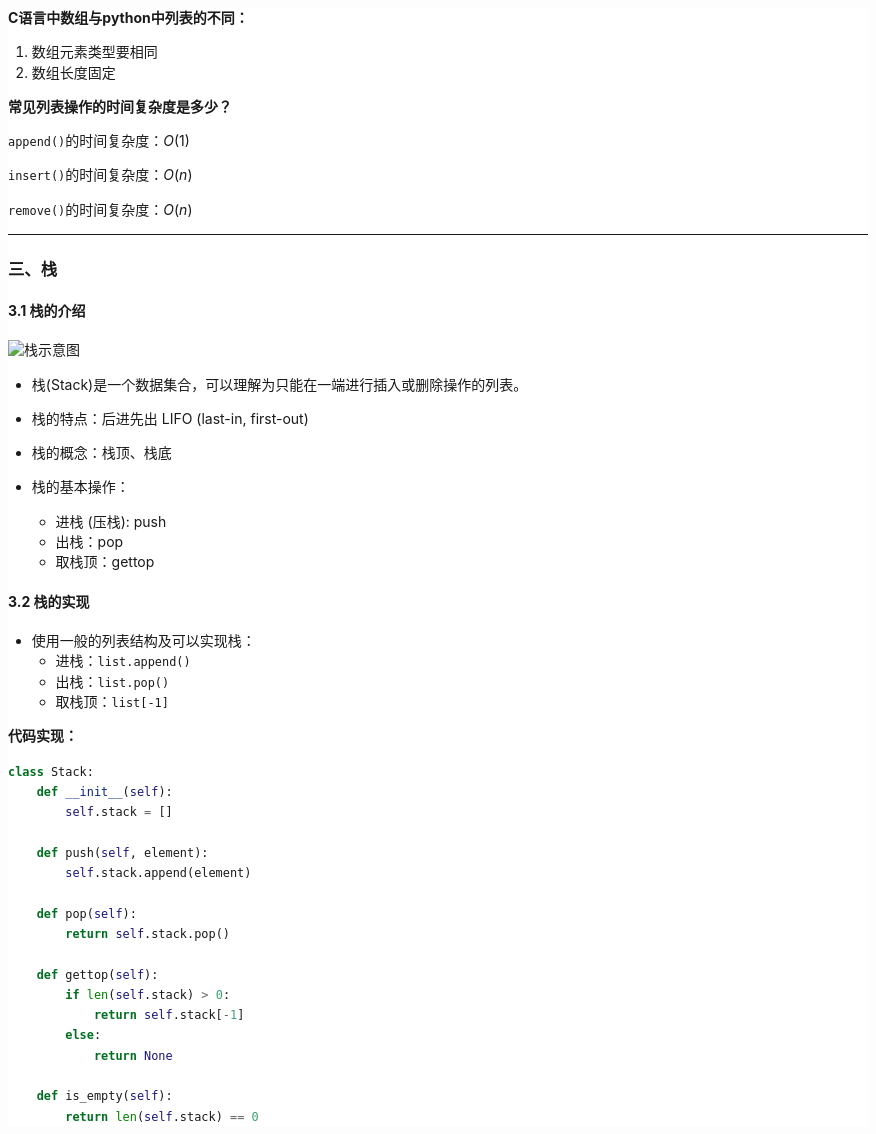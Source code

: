 

**C语言中数组与python中列表的不同：**

1. 数组元素类型要相同
2. 数组长度固定



**常见列表操作的时间复杂度是多少？**

`append()`的时间复杂度：$O(1)$

`insert()`的时间复杂度：$O(n)$

`remove()`的时间复杂度：$O(n)$

---







### 三、栈

#### 3.1 栈的介绍

![栈示意图](D:\文件\蓝桥杯\figure\栈示意图.png)

- 栈(Stack)是一个数据集合，可以理解为只能在一端进行插入或删除操作的列表。

- 栈的特点：后进先出 LIFO (last-in, first-out) 
- 栈的概念：栈顶、栈底
- 栈的基本操作：
  - 进栈 (压栈): push 
  - 出栈：pop
  - 取栈顶：gettop



#### 3.2 栈的实现

- 使用一般的列表结构及可以实现栈：
  - 进栈：`list.append()`
  - 出栈：`list.pop()`
  - 取栈顶：`list[-1]`



**代码实现：**

```python
class Stack:
    def __init__(self):
        self.stack = []

    def push(self, element):
        self.stack.append(element)

    def pop(self):
        return self.stack.pop()

    def gettop(self):
        if len(self.stack) > 0:
            return self.stack[-1]
        else:
            return None
        
    def is_empty(self):
        return len(self.stack) == 0


```